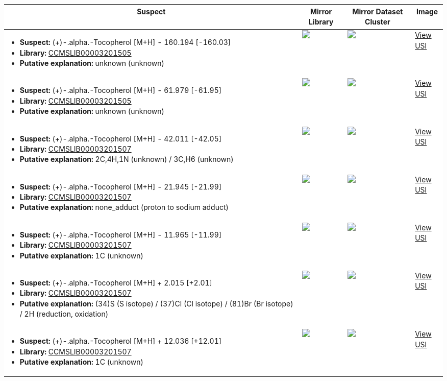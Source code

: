 | Suspect | Mirror Library | Mirror Dataset Cluster | Image |
| --- | --- | --- | --- |
| <ul><li><b>Suspect:</b> (+)-.alpha.-Tocopherol [M+H] - 160.194 [-160.03]</li><li><b>Library:</b> [CCMSLIB00003201505](https://gnps.ucsd.edu/ProteoSAFe/gnpslibraryspectrum.jsp?SpectrumID=CCMSLIB00003201505)</li><li><b>Putative explanation:</b> unknown (unknown)</li></ul> | ![](https://metabolomics-usi.ucsd.edu/svg/mirror?usi1=mzspec:MSV000082719:20170314_TP_CS00000001-2_N.mzXML:scan:1201&usi2=mzspec:GNPSLIBRARY:CCMSLIB00003201505&mz_min=50&mz_max=500) | ![](https://metabolomics-usi.ucsd.edu/svg/mirror?usi1=mzspec:MSV000082719:20170314_TP_CS00000001-2_N.mzXML:scan:1201&usi2=mzspec:MSV000084314:MSV000082719.mgf:scan:2380&mz_min=50&mz_max=500) | [View USI](https://metabolomics-usi.ucsd.edu/svg/?usi=mzspec:MSV000082719:20170314_TP_CS00000001-2_N.mzXML:scan:1201&mz_min=50&mz_max=500)| 
| <ul><li><b>Suspect:</b> (+)-.alpha.-Tocopherol [M+H] -  61.979 [-61.95]</li><li><b>Library:</b> [CCMSLIB00003201505](https://gnps.ucsd.edu/ProteoSAFe/gnpslibraryspectrum.jsp?SpectrumID=CCMSLIB00003201505)</li><li><b>Putative explanation:</b> unknown (unknown)</li></ul> | ![](https://metabolomics-usi.ucsd.edu/svg/mirror?usi1=mzspec:MSV000082705:20170209_S00027116_N.mzXML:scan:286&usi2=mzspec:GNPSLIBRARY:CCMSLIB00003201505&mz_min=50&mz_max=500) | ![](https://metabolomics-usi.ucsd.edu/svg/mirror?usi1=mzspec:MSV000082705:20170209_S00027116_N.mzXML:scan:286&usi2=mzspec:MSV000084314:MSV000082705.mgf:scan:3979&mz_min=50&mz_max=500) | [View USI](https://metabolomics-usi.ucsd.edu/svg/?usi=mzspec:MSV000082705:20170209_S00027116_N.mzXML:scan:286&mz_min=50&mz_max=500)| 
| <ul><li><b>Suspect:</b> (+)-.alpha.-Tocopherol [M+H] -  42.011 [-42.05]</li><li><b>Library:</b> [CCMSLIB00003201507](https://gnps.ucsd.edu/ProteoSAFe/gnpslibraryspectrum.jsp?SpectrumID=CCMSLIB00003201507)</li><li><b>Putative explanation:</b> 2C,4H,1N (unknown) / 3C,H6 (unknown)</li></ul> | ![](https://metabolomics-usi.ucsd.edu/svg/mirror?usi1=mzspec:MSV000083300:BP000096912_p.mzML:scan:3322&usi2=mzspec:GNPSLIBRARY:CCMSLIB00003201507&mz_min=50&mz_max=500) | ![](https://metabolomics-usi.ucsd.edu/svg/mirror?usi1=mzspec:MSV000083300:BP000096912_p.mzML:scan:3322&usi2=mzspec:MSV000084314:MSV000083300.mgf:scan:142984&mz_min=50&mz_max=500) | [View USI](https://metabolomics-usi.ucsd.edu/svg/?usi=mzspec:MSV000083300:BP000096912_p.mzML:scan:3322&mz_min=50&mz_max=500)| 
| <ul><li><b>Suspect:</b> (+)-.alpha.-Tocopherol [M+H] -  21.945 [-21.99]</li><li><b>Library:</b> [CCMSLIB00003201507](https://gnps.ucsd.edu/ProteoSAFe/gnpslibraryspectrum.jsp?SpectrumID=CCMSLIB00003201507)</li><li><b>Putative explanation:</b> none_adduct (proton to sodium adduct)</li></ul> | ![](https://metabolomics-usi.ucsd.edu/svg/mirror?usi1=mzspec:MSV000082726:20170320_TP_CS00000001-3_P.mzXML:scan:1297&usi2=mzspec:GNPSLIBRARY:CCMSLIB00003201507&mz_min=50&mz_max=500) | ![](https://metabolomics-usi.ucsd.edu/svg/mirror?usi1=mzspec:MSV000082726:20170320_TP_CS00000001-3_P.mzXML:scan:1297&usi2=mzspec:MSV000084314:MSV000082726.mgf:scan:2550&mz_min=50&mz_max=500) | [View USI](https://metabolomics-usi.ucsd.edu/svg/?usi=mzspec:MSV000082726:20170320_TP_CS00000001-3_P.mzXML:scan:1297&mz_min=50&mz_max=500)| 
| <ul><li><b>Suspect:</b> (+)-.alpha.-Tocopherol [M+H] -  11.965 [-11.99]</li><li><b>Library:</b> [CCMSLIB00003201507](https://gnps.ucsd.edu/ProteoSAFe/gnpslibraryspectrum.jsp?SpectrumID=CCMSLIB00003201507)</li><li><b>Putative explanation:</b> 1C (unknown)</li></ul> | ![](https://metabolomics-usi.ucsd.edu/svg/mirror?usi1=mzspec:MSV000083475:6B8_5_8_mousseau-88-s084-a02.mzML:scan:2531&usi2=mzspec:GNPSLIBRARY:CCMSLIB00003201507&mz_min=50&mz_max=500) | ![](https://metabolomics-usi.ucsd.edu/svg/mirror?usi1=mzspec:MSV000083475:6B8_5_8_mousseau-88-s084-a02.mzML:scan:2531&usi2=mzspec:MSV000084314:MSV000083475.mgf:scan:244167&mz_min=50&mz_max=500) | [View USI](https://metabolomics-usi.ucsd.edu/svg/?usi=mzspec:MSV000083475:6B8_5_8_mousseau-88-s084-a02.mzML:scan:2531&mz_min=50&mz_max=500)| 
| <ul><li><b>Suspect:</b> (+)-.alpha.-Tocopherol [M+H] +   2.015 [+2.01]</li><li><b>Library:</b> [CCMSLIB00003201507](https://gnps.ucsd.edu/ProteoSAFe/gnpslibraryspectrum.jsp?SpectrumID=CCMSLIB00003201507)</li><li><b>Putative explanation:</b> (34)S (S isotope) / (37)Cl (Cl isotope) / (81)Br (Br isotope) / 2H (reduction, oxidation)</li></ul> | ![](https://metabolomics-usi.ucsd.edu/svg/mirror?usi1=mzspec:MSV000083475:6D3_5_29_mousseau-88-s109-a02.mzML:scan:3081&usi2=mzspec:GNPSLIBRARY:CCMSLIB00003201507&mz_min=50&mz_max=500) | ![](https://metabolomics-usi.ucsd.edu/svg/mirror?usi1=mzspec:MSV000083475:6D3_5_29_mousseau-88-s109-a02.mzML:scan:3081&usi2=mzspec:MSV000084314:MSV000083475.mgf:scan:244167&mz_min=50&mz_max=500) | [View USI](https://metabolomics-usi.ucsd.edu/svg/?usi=mzspec:MSV000083475:6D3_5_29_mousseau-88-s109-a02.mzML:scan:3081&mz_min=50&mz_max=500)| 
| <ul><li><b>Suspect:</b> (+)-.alpha.-Tocopherol [M+H] +  12.036 [+12.01]</li><li><b>Library:</b> [CCMSLIB00003201507](https://gnps.ucsd.edu/ProteoSAFe/gnpslibraryspectrum.jsp?SpectrumID=CCMSLIB00003201507)</li><li><b>Putative explanation:</b> 1C (unknown)</li></ul> | ![](https://metabolomics-usi.ucsd.edu/svg/mirror?usi1=mzspec:MSV000083475:6C5_5_17_mousseau-88-s100-a02.mzML:scan:3405&usi2=mzspec:GNPSLIBRARY:CCMSLIB00003201507&mz_min=50&mz_max=500) | ![](https://metabolomics-usi.ucsd.edu/svg/mirror?usi1=mzspec:MSV000083475:6C5_5_17_mousseau-88-s100-a02.mzML:scan:3405&usi2=mzspec:MSV000084314:MSV000083475.mgf:scan:244167&mz_min=50&mz_max=500) | [View USI](https://metabolomics-usi.ucsd.edu/svg/?usi=mzspec:MSV000083475:6C5_5_17_mousseau-88-s100-a02.mzML:scan:3405&mz_min=50&mz_max=500)| 